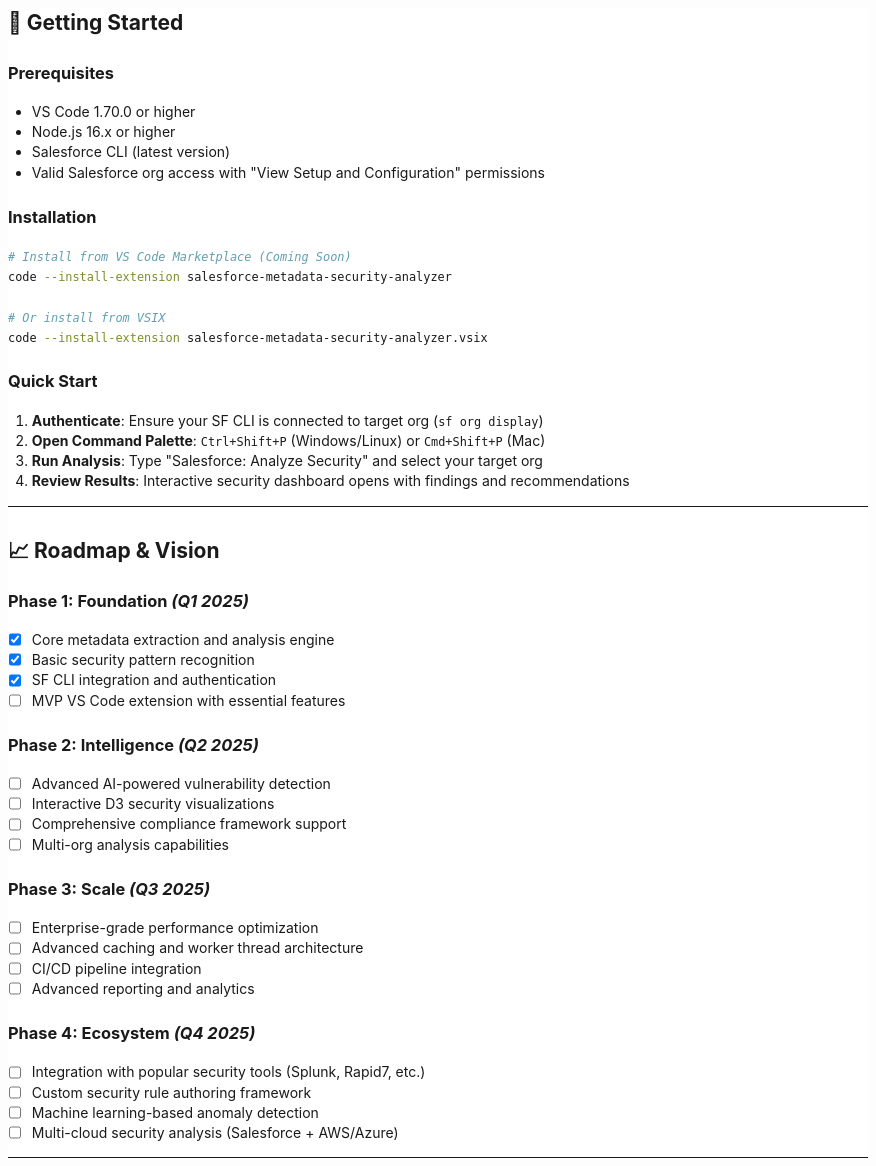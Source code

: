 ## 🚀 **Getting Started**

### **Prerequisites**
- VS Code 1.70.0 or higher
- Node.js 16.x or higher  
- Salesforce CLI (latest version)
- Valid Salesforce org access with "View Setup and Configuration" permissions

### **Installation**
```bash
# Install from VS Code Marketplace (Coming Soon)
code --install-extension salesforce-metadata-security-analyzer

# Or install from VSIX
code --install-extension salesforce-metadata-security-analyzer.vsix
```

### **Quick Start**
1. **Authenticate**: Ensure your SF CLI is connected to target org (`sf org display`)
2. **Open Command Palette**: `Ctrl+Shift+P` (Windows/Linux) or `Cmd+Shift+P` (Mac)
3. **Run Analysis**: Type "Salesforce: Analyze Security" and select your target org
4. **Review Results**: Interactive security dashboard opens with findings and recommendations

---

## 📈 **Roadmap & Vision**

### **Phase 1: Foundation** *(Q1 2025)*
- [x] Core metadata extraction and analysis engine
- [x] Basic security pattern recognition 
- [x] SF CLI integration and authentication
- [ ] MVP VS Code extension with essential features

### **Phase 2: Intelligence** *(Q2 2025)*  
- [ ] Advanced AI-powered vulnerability detection
- [ ] Interactive D3 security visualizations
- [ ] Comprehensive compliance framework support
- [ ] Multi-org analysis capabilities

### **Phase 3: Scale** *(Q3 2025)*
- [ ] Enterprise-grade performance optimization
- [ ] Advanced caching and worker thread architecture  
- [ ] CI/CD pipeline integration
- [ ] Advanced reporting and analytics

### **Phase 4: Ecosystem** *(Q4 2025)*
- [ ] Integration with popular security tools (Splunk, Rapid7, etc.)
- [ ] Custom security rule authoring framework
- [ ] Machine learning-based anomaly detection
- [ ] Multi-cloud security analysis (Salesforce + AWS/Azure)

---